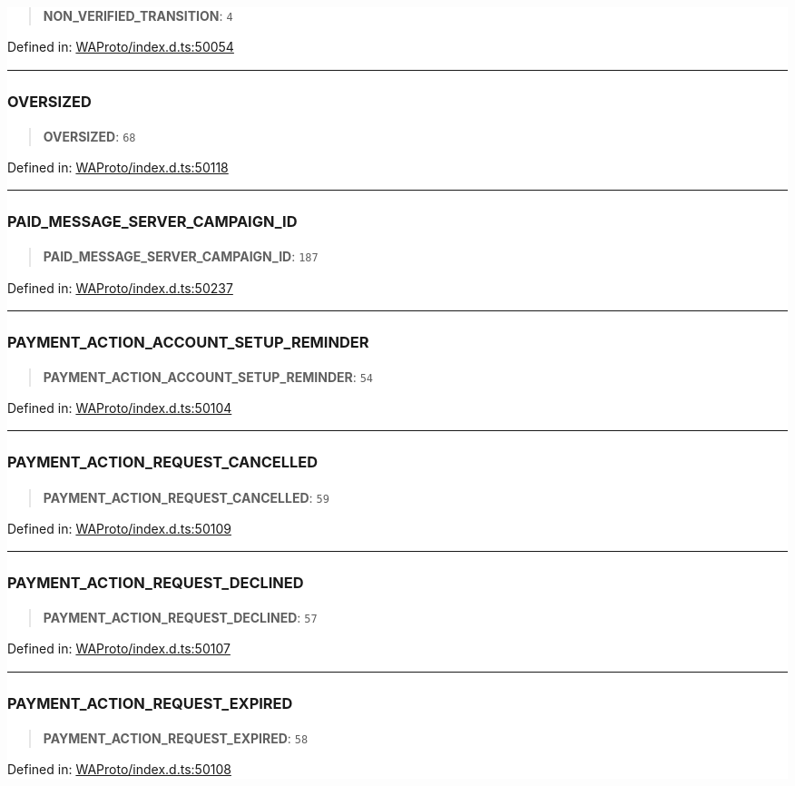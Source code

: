 > **NON\_VERIFIED\_TRANSITION**: `4`

Defined in: [WAProto/index.d.ts:50054](https://github.com/Fokusdotid/Baileys/blob/8399cb6fd4e55090cdf57b06ffaae3e8a88880fe/WAProto/index.d.ts#L50054)

***

### OVERSIZED

> **OVERSIZED**: `68`

Defined in: [WAProto/index.d.ts:50118](https://github.com/Fokusdotid/Baileys/blob/8399cb6fd4e55090cdf57b06ffaae3e8a88880fe/WAProto/index.d.ts#L50118)

***

### PAID\_MESSAGE\_SERVER\_CAMPAIGN\_ID

> **PAID\_MESSAGE\_SERVER\_CAMPAIGN\_ID**: `187`

Defined in: [WAProto/index.d.ts:50237](https://github.com/Fokusdotid/Baileys/blob/8399cb6fd4e55090cdf57b06ffaae3e8a88880fe/WAProto/index.d.ts#L50237)

***

### PAYMENT\_ACTION\_ACCOUNT\_SETUP\_REMINDER

> **PAYMENT\_ACTION\_ACCOUNT\_SETUP\_REMINDER**: `54`

Defined in: [WAProto/index.d.ts:50104](https://github.com/Fokusdotid/Baileys/blob/8399cb6fd4e55090cdf57b06ffaae3e8a88880fe/WAProto/index.d.ts#L50104)

***

### PAYMENT\_ACTION\_REQUEST\_CANCELLED

> **PAYMENT\_ACTION\_REQUEST\_CANCELLED**: `59`

Defined in: [WAProto/index.d.ts:50109](https://github.com/Fokusdotid/Baileys/blob/8399cb6fd4e55090cdf57b06ffaae3e8a88880fe/WAProto/index.d.ts#L50109)

***

### PAYMENT\_ACTION\_REQUEST\_DECLINED

> **PAYMENT\_ACTION\_REQUEST\_DECLINED**: `57`

Defined in: [WAProto/index.d.ts:50107](https://github.com/Fokusdotid/Baileys/blob/8399cb6fd4e55090cdf57b06ffaae3e8a88880fe/WAProto/index.d.ts#L50107)

***

### PAYMENT\_ACTION\_REQUEST\_EXPIRED

> **PAYMENT\_ACTION\_REQUEST\_EXPIRED**: `58`

Defined in: [WAProto/index.d.ts:50108](https://github.com/Fokusdotid/Baileys/blob/8399cb6fd4e55090cdf57b06ffaae3e8a88880fe/WAProto/index.d.ts#L50108)
